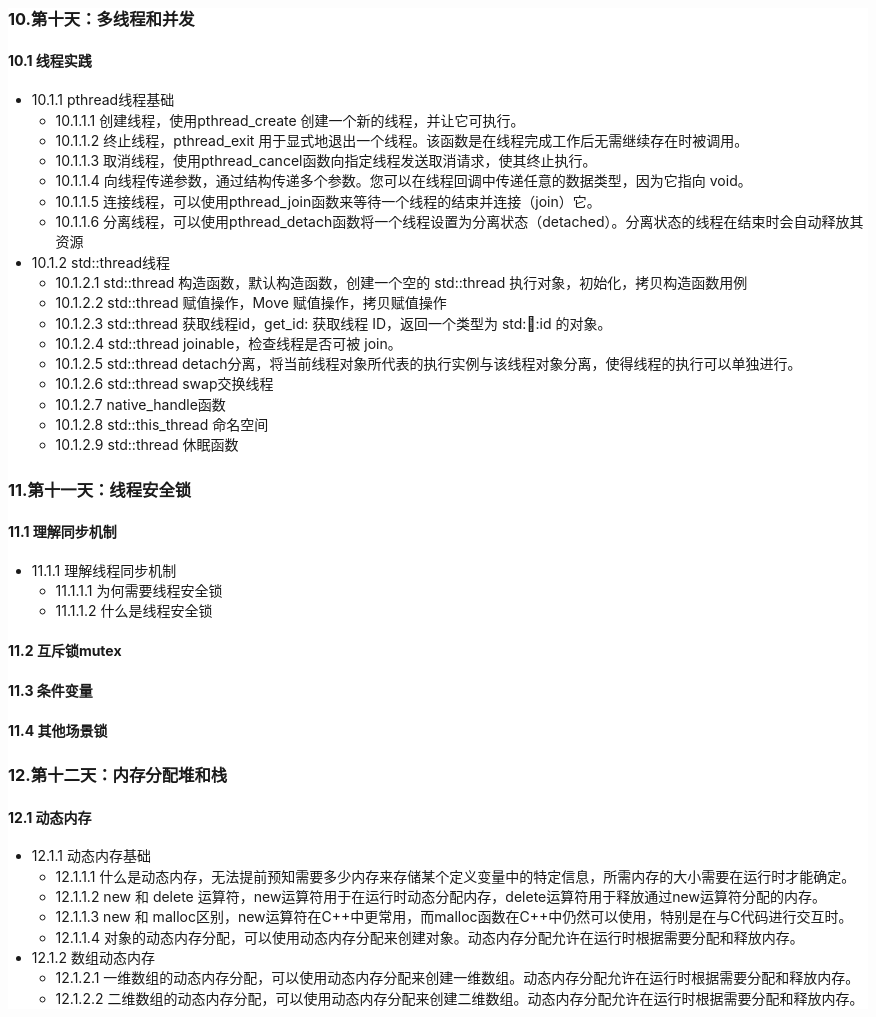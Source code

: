 


### 10.第十天：多线程和并发
#### 10.1 线程实践
- 10.1.1 pthread线程基础
    - 10.1.1.1 创建线程，使用pthread_create 创建一个新的线程，并让它可执行。
    - 10.1.1.2 终止线程，pthread_exit 用于显式地退出一个线程。该函数是在线程完成工作后无需继续存在时被调用。
    - 10.1.1.3 取消线程，使用pthread_cancel函数向指定线程发送取消请求，使其终止执行。
    - 10.1.1.4 向线程传递参数，通过结构传递多个参数。您可以在线程回调中传递任意的数据类型，因为它指向 void。
    - 10.1.1.5 连接线程，可以使用pthread_join函数来等待一个线程的结束并连接（join）它。
    - 10.1.1.6 分离线程，可以使用pthread_detach函数将一个线程设置为分离状态（detached）。分离状态的线程在结束时会自动释放其资源
- 10.1.2 std::thread线程
    - 10.1.2.1 std::thread 构造函数，默认构造函数，创建一个空的 std::thread 执行对象，初始化，拷贝构造函数用例
    - 10.1.2.2 std::thread 赋值操作，Move 赋值操作，拷贝赋值操作
    - 10.1.2.3 std::thread 获取线程id，get_id: 获取线程 ID，返回一个类型为 std::thread::id 的对象。
    - 10.1.2.4 std::thread joinable，检查线程是否可被 join。
    - 10.1.2.5 std::thread detach分离，将当前线程对象所代表的执行实例与该线程对象分离，使得线程的执行可以单独进行。
    - 10.1.2.6 std::thread swap交换线程
    - 10.1.2.7 native_handle函数
    - 10.1.2.8 std::this_thread 命名空间
    - 10.1.2.9 std::thread 休眠函数






### 11.第十一天：线程安全锁
#### 11.1 理解同步机制
- 11.1.1 理解线程同步机制
    - 11.1.1.1 为何需要线程安全锁
    - 11.1.1.2 什么是线程安全锁


#### 11.2 互斥锁mutex


#### 11.3 条件变量


#### 11.4 其他场景锁


### 12.第十二天：内存分配堆和栈
#### 12.1 动态内存
- 12.1.1 动态内存基础
    - 12.1.1.1 什么是动态内存，无法提前预知需要多少内存来存储某个定义变量中的特定信息，所需内存的大小需要在运行时才能确定。
    - 12.1.1.2 new 和 delete 运算符，new运算符用于在运行时动态分配内存，delete运算符用于释放通过new运算符分配的内存。
    - 12.1.1.3 new 和 malloc区别，new运算符在C++中更常用，而malloc函数在C++中仍然可以使用，特别是在与C代码进行交互时。
    - 12.1.1.4 对象的动态内存分配，可以使用动态内存分配来创建对象。动态内存分配允许在运行时根据需要分配和释放内存。
- 12.1.2 数组动态内存
    - 12.1.2.1 一维数组的动态内存分配，可以使用动态内存分配来创建一维数组。动态内存分配允许在运行时根据需要分配和释放内存。
    - 12.1.2.2 二维数组的动态内存分配，可以使用动态内存分配来创建二维数组。动态内存分配允许在运行时根据需要分配和释放内存。
